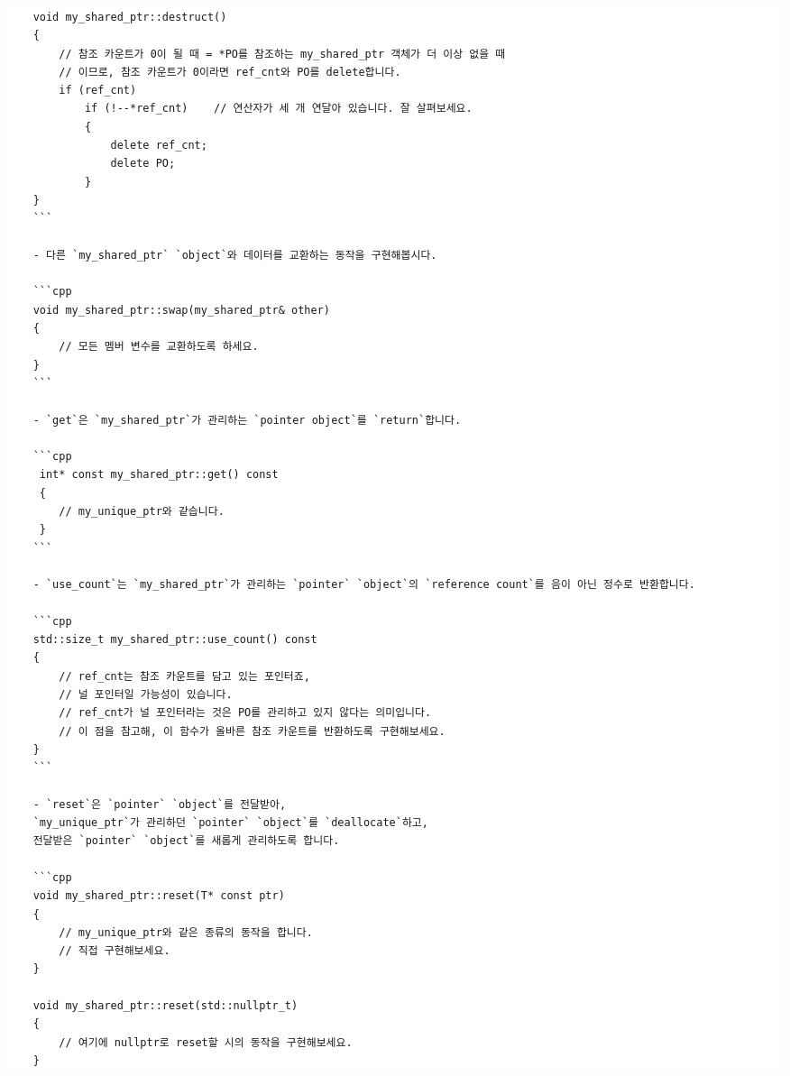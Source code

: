         void my_shared_ptr::destruct()
        {
            // 참조 카운트가 0이 될 때 = *PO를 참조하는 my_shared_ptr 객체가 더 이상 없을 때
            // 이므로, 참조 카운트가 0이라면 ref_cnt와 PO를 delete합니다.
            if (ref_cnt)
                if (!--*ref_cnt)    // 연산자가 세 개 연달아 있습니다. 잘 살펴보세요.
                {
                    delete ref_cnt;
                    delete PO;
                }
        }
        ```

        - 다른 `my_shared_ptr` `object`와 데이터를 교환하는 동작을 구현해봅시다.
  
        ```cpp
        void my_shared_ptr::swap(my_shared_ptr& other)
        {
            // 모든 멤버 변수를 교환하도록 하세요.
        }
        ```

        - `get`은 `my_shared_ptr`가 관리하는 `pointer object`를 `return`합니다.

        ```cpp
         int* const my_shared_ptr::get() const
         {
            // my_unique_ptr와 같습니다.
         }
        ```

        - `use_count`는 `my_shared_ptr`가 관리하는 `pointer` `object`의 `reference count`를 음이 아닌 정수로 반환합니다.

        ```cpp
        std::size_t my_shared_ptr::use_count() const
        {
            // ref_cnt는 참조 카운트를 담고 있는 포인터죠,
            // 널 포인터일 가능성이 있습니다.
            // ref_cnt가 널 포인터라는 것은 PO를 관리하고 있지 않다는 의미입니다.
            // 이 점을 참고해, 이 함수가 올바른 참조 카운트를 반환하도록 구현해보세요.
        }
        ```

        - `reset`은 `pointer` `object`를 전달받아,   
        `my_unique_ptr`가 관리하던 `pointer` `object`를 `deallocate`하고,   
        전달받은 `pointer` `object`를 새롭게 관리하도록 합니다.

        ```cpp
        void my_shared_ptr::reset(T* const ptr)
        {
            // my_unique_ptr와 같은 종류의 동작을 합니다.
            // 직접 구현해보세요.
        }

        void my_shared_ptr::reset(std::nullptr_t)
        {
            // 여기에 nullptr로 reset할 시의 동작을 구현해보세요.
        }
